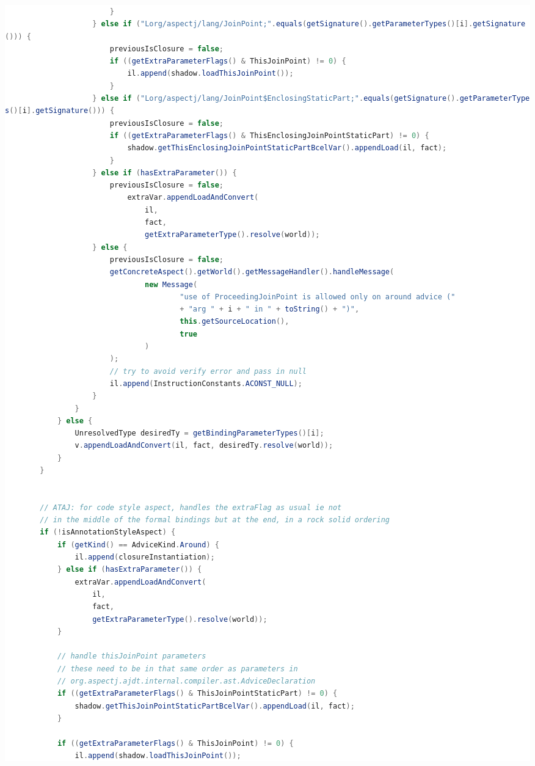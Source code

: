```java
	                    }
	                } else if ("Lorg/aspectj/lang/JoinPoint;".equals(getSignature().getParameterTypes()[i].getSignature())) {
                        previousIsClosure = false;
	                    if ((getExtraParameterFlags() & ThisJoinPoint) != 0) {
	                        il.append(shadow.loadThisJoinPoint());
	                    }
	                } else if ("Lorg/aspectj/lang/JoinPoint$EnclosingStaticPart;".equals(getSignature().getParameterTypes()[i].getSignature())) {
                        previousIsClosure = false;
	                    if ((getExtraParameterFlags() & ThisEnclosingJoinPointStaticPart) != 0) {
	                        shadow.getThisEnclosingJoinPointStaticPartBcelVar().appendLoad(il, fact);
	                    }
	                } else if (hasExtraParameter()) {
                        previousIsClosure = false;
                            extraVar.appendLoadAndConvert(
                                il,
                                fact,
                                getExtraParameterType().resolve(world));
                    } else {
                        previousIsClosure = false;
                        getConcreteAspect().getWorld().getMessageHandler().handleMessage(
                                new Message(
                                        "use of ProceedingJoinPoint is allowed only on around advice ("
                                        + "arg " + i + " in " + toString() + ")",
                                        this.getSourceLocation(),
                                        true
                                )
                        );
                        // try to avoid verify error and pass in null
                        il.append(InstructionConstants.ACONST_NULL);
	                }
            	}
            } else {
                UnresolvedType desiredTy = getBindingParameterTypes()[i];
                v.appendLoadAndConvert(il, fact, desiredTy.resolve(world));
            }
        }


        // ATAJ: for code style aspect, handles the extraFlag as usual ie not
        // in the middle of the formal bindings but at the end, in a rock solid ordering
        if (!isAnnotationStyleAspect) {
            if (getKind() == AdviceKind.Around) {
                il.append(closureInstantiation);
            } else if (hasExtraParameter()) {
                extraVar.appendLoadAndConvert(
                    il,
                    fact,
                    getExtraParameterType().resolve(world));
            }

            // handle thisJoinPoint parameters
            // these need to be in that same order as parameters in
            // org.aspectj.ajdt.internal.compiler.ast.AdviceDeclaration
            if ((getExtraParameterFlags() & ThisJoinPointStaticPart) != 0) {
                shadow.getThisJoinPointStaticPartBcelVar().appendLoad(il, fact);
            }

            if ((getExtraParameterFlags() & ThisJoinPoint) != 0) {
                il.append(shadow.loadThisJoinPoint());
```